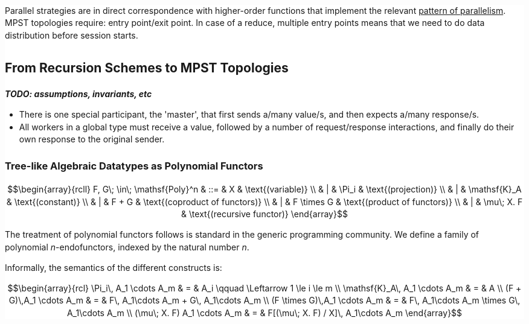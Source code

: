 Parallel strategies are in direct correspondence with higher-order functions
that implement the relevant [pattern of
parallelism](#relation-to-algorithmic-skeletons).  MPST topologies require:
entry point/exit point. In case of a reduce, multiple entry points means that we
need to do data distribution before session starts.


## From Recursion Schemes to MPST Topologies

***TODO: assumptions, invariants, etc***

* There is one special participant, the 'master', that first sends a/many
  value/s, and then expects a/many response/s.
* All workers in a global type must receive a value, followed by a number
  of request/response interactions, and finally do their own response to the
  original sender.

### Tree-like Algebraic Datatypes as Polynomial Functors

```math
\begin{array}{rcll}
F, G\; \in\; \mathsf{Poly}^n & ::= & X          & \text{(variable)} \\
                       &  |  & \Pi_i        & \text{(projection)} \\
                       &  |  & \mathsf{K}_A & \text{(constant)} \\
                       &  |  & F + G        & \text{(coproduct of functors)} \\
                       &  |  & F \times G   & \text{(product of functors)} \\
                       &  |  & \mu\; X. F   & \text{(recursive functor)}
\end{array}
```

The treatment of polynomial functors follows is standard in the generic
programming community. We define a family of polynomial _n_-endofunctors,
indexed by the natural number _n_.

Informally, the semantics of the different constructs is:

```math
\begin{array}{rcl}
\Pi_i\, A_1 \cdots A_m & = &
  A_i \qquad \Leftarrow 1 \le i \le m \\

\mathsf{K}_A\, A_1 \cdots A_m & = &
  A \\

(F + G)\,A_1 \cdots A_m & = &
  F\, A_1\cdots A_m +  G\, A_1\cdots A_m \\

(F \times G)\,A_1 \cdots A_m & = &
  F\, A_1\cdots A_m \times  G\, A_1\cdots A_m \\

(\mu\; X. F) A_1 \cdots A_m & = &
  F[(\mu\; X. F) / X]\, A_1\cdots A_m
\end{array}
```


[1]: http://calvados.di.unipi.it/
[2]: https://doi.org/10.1017/S0960129514000188
[3]: http://dx.doi.org/10.4230/LIPIcs.ECOOP.2017.24